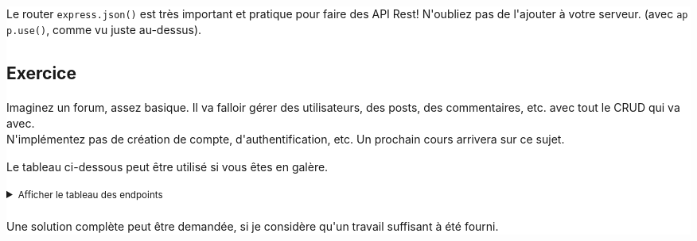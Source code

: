 ```js
```

Le router `express.json()` est très important et pratique pour faire des API Rest! N'oubliez pas de l'ajouter à votre serveur. (avec `app.use()`, comme vu juste au-dessus).

## Exercice

Imaginez un forum, assez basique. Il va falloir gérer des utilisateurs, des posts, des commentaires, etc. avec tout le CRUD qui va avec.  
N'implémentez pas de création de compte, d'authentification, etc. Un prochain cours arrivera sur ce sujet.

Le tableau ci-dessous peut être utilisé si vous êtes en galère.

<details><summary><small>Afficher le tableau des endpoints</small></summary></details>
<br/>
Une solution complète peut être demandée, si je considère qu'un travail suffisant à été fourni.
